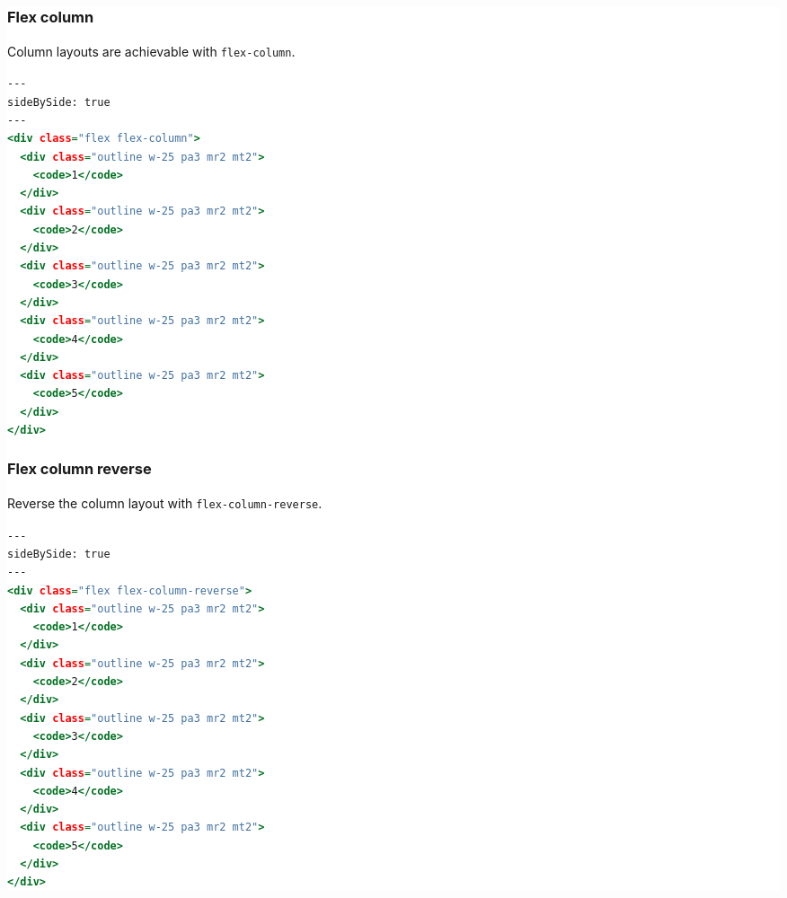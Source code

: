 ### Flex column

Column layouts are achievable with `flex-column`.

```.html
---
sideBySide: true
---
<div class="flex flex-column">
  <div class="outline w-25 pa3 mr2 mt2">
    <code>1</code>
  </div>
  <div class="outline w-25 pa3 mr2 mt2">
    <code>2</code>
  </div>
  <div class="outline w-25 pa3 mr2 mt2">
    <code>3</code>
  </div>
  <div class="outline w-25 pa3 mr2 mt2">
    <code>4</code>
  </div>
  <div class="outline w-25 pa3 mr2 mt2">
    <code>5</code>
  </div>
</div>
```

### Flex column reverse

Reverse the column layout with `flex-column-reverse`.

```.html
---
sideBySide: true
---
<div class="flex flex-column-reverse">
  <div class="outline w-25 pa3 mr2 mt2">
    <code>1</code>
  </div>
  <div class="outline w-25 pa3 mr2 mt2">
    <code>2</code>
  </div>
  <div class="outline w-25 pa3 mr2 mt2">
    <code>3</code>
  </div>
  <div class="outline w-25 pa3 mr2 mt2">
    <code>4</code>
  </div>
  <div class="outline w-25 pa3 mr2 mt2">
    <code>5</code>
  </div>
</div>
```
